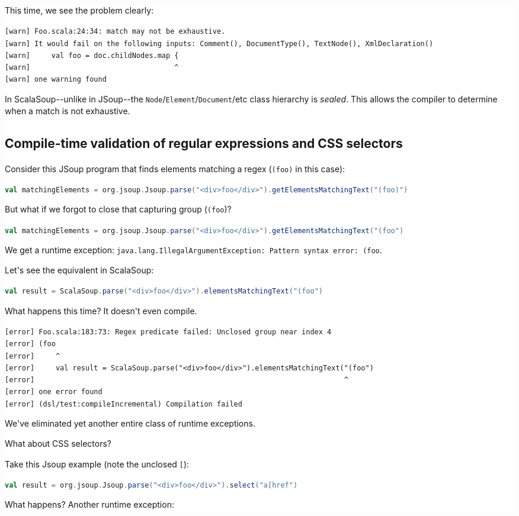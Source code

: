 This time, we see the problem clearly:

```
[warn] Foo.scala:24:34: match may not be exhaustive.
[warn] It would fail on the following inputs: Comment(), DocumentType(), TextNode(), XmlDeclaration()
[warn]     val foo = doc.childNodes.map {
[warn]                                  ^
[warn] one warning found
```

In ScalaSoup--unlike in JSoup--the `Node`/`Element`/`Document`/etc class hierarchy is _sealed_. This allows the compiler to determine when a match is not exhaustive.

Compile-time validation of regular expressions and CSS selectors
----------------------------------------------------------------

Consider this JSoup program that finds elements matching a regex (`(foo)` in this case):

```scala
val matchingElements = org.jsoup.Jsoup.parse("<div>foo</div>").getElementsMatchingText("(foo)")
```

But what if we forgot to close that capturing group (`(foo`)?

```scala
val matchingElements = org.jsoup.Jsoup.parse("<div>foo</div>").getElementsMatchingText("(foo")
```

We get a runtime exception: `java.lang.IllegalArgumentException: Pattern syntax error: (foo`.

Let's see the equivalent in ScalaSoup:

```scala
val result = ScalaSoup.parse("<div>foo</div>").elementsMatchingText("(foo")
```

What happens this time? It doesn't even compile.

```
[error] Foo.scala:183:73: Regex predicate failed: Unclosed group near index 4
[error] (foo
[error]     ^
[error]     val result = ScalaSoup.parse("<div>foo</div>").elementsMatchingText("(foo")
[error]                                                                         ^
[error] one error found
[error] (dsl/test:compileIncremental) Compilation failed
```

We've eliminated yet another entire class of runtime exceptions.

What about CSS selectors?

Take this Jsoup example (note the unclosed `[`):

```scala
val result = org.jsoup.Jsoup.parse("<div>foo</div>").select("a[href")
```

What happens? Another runtime exception:
